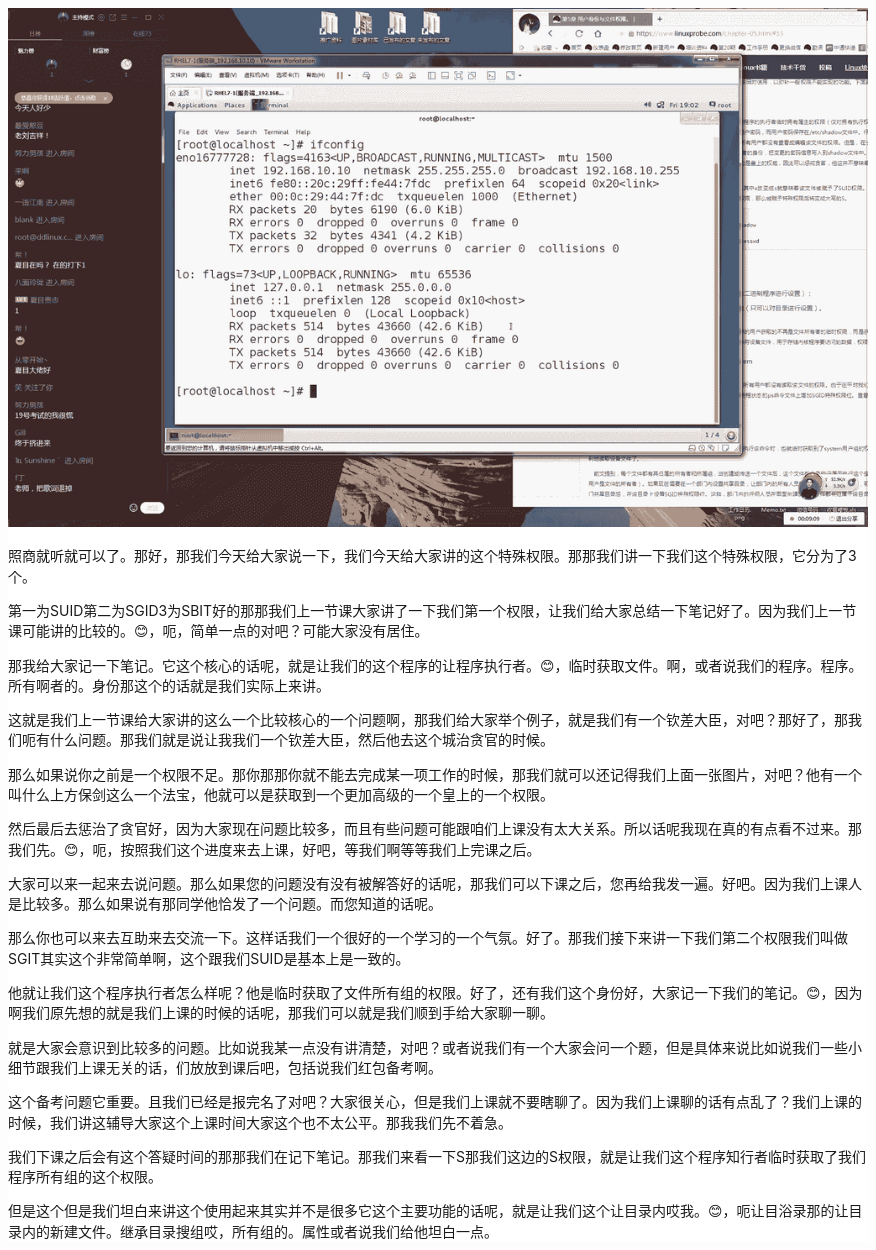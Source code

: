 ![](img/7015529701a8ea1875b95fdb8df93780_3.png)

照商就听就可以了。那好，那我们今天给大家说一下，我们今天给大家讲的这个特殊权限。那那我们讲一下我们这个特殊权限，它分为了3个。

第一为SUID第二为SGID3为SBIT好的那那我们上一节课大家讲了一下我们第一个权限，让我们给大家总结一下笔记好了。因为我们上一节课可能讲的比较的。😊，呃，简单一点的对吧？可能大家没有居住。

那我给大家记一下笔记。它这个核心的话呢，就是让我们的这个程序的让程序执行者。😊，临时获取文件。啊，或者说我们的程序。程序。所有啊者的。身份那这个的话就是我们实际上来讲。

这就是我们上一节课给大家讲的这么一个比较核心的一个问题啊，那我们给大家举个例子，就是我们有一个钦差大臣，对吧？那好了，那我们呃有什么问题。那我们就是说让我我们一个钦差大臣，然后他去这个城治贪官的时候。

那么如果说你之前是一个权限不足。那你那那你就不能去完成某一项工作的时候，那我们就可以还记得我们上面一张图片，对吧？他有一个叫什么上方保剑这么一个法宝，他就可以是获取到一个更加高级的一个皇上的一个权限。

然后最后去惩治了贪官好，因为大家现在问题比较多，而且有些问题可能跟咱们上课没有太大关系。所以话呢我现在真的有点看不过来。那我们先。😊，呃，按照我们这个进度来去上课，好吧，等我们啊等等我们上完课之后。

大家可以来一起来去说问题。那么如果您的问题没有没有被解答好的话呢，那我们可以下课之后，您再给我发一遍。好吧。因为我们上课人是比较多。那么如果说有那同学他恰发了一个问题。而您知道的话呢。

那么你也可以来去互助来去交流一下。这样话我们一个很好的一个学习的一个气氛。好了。那我们接下来讲一下我们第二个权限我们叫做SGIT其实这个非常简单啊，这个跟我们SUID是基本上是一致的。

他就让我们这个程序执行者怎么样呢？他是临时获取了文件所有组的权限。好了，还有我们这个身份好，大家记一下我们的笔记。😊，因为啊我们原先想的就是我们上课的时候的话呢，那我们可以就是我们顺到手给大家聊一聊。

就是大家会意识到比较多的问题。比如说我某一点没有讲清楚，对吧？或者说我们有一个大家会问一个题，但是具体来说比如说我们一些小细节跟我们上课无关的话，们放放到课后吧，包括说我们红包备考啊。

这个备考问题它重要。且我们已经是报完名了对吧？大家很关心，但是我们上课就不要瞎聊了。因为我们上课聊的话有点乱了？我们上课的时候，我们讲这辅导大家这个上课时间大家这个也不太公平。那我我们先不着急。

我们下课之后会有这个答疑时间的那那我们在记下笔记。那我们来看一下S那我们这边的S权限，就是让我们这个程序知行者临时获取了我们程序所有组的这个权限。

但是这个但是我们坦白来讲这个使用起来其实并不是很多它这个主要功能的话呢，就是让我们这个让目录内哎我。😊，呃让目浴录那的让目录内的新建文件。继承目录搜组哎，所有组的。属性或者说我们给他坦白一点。
